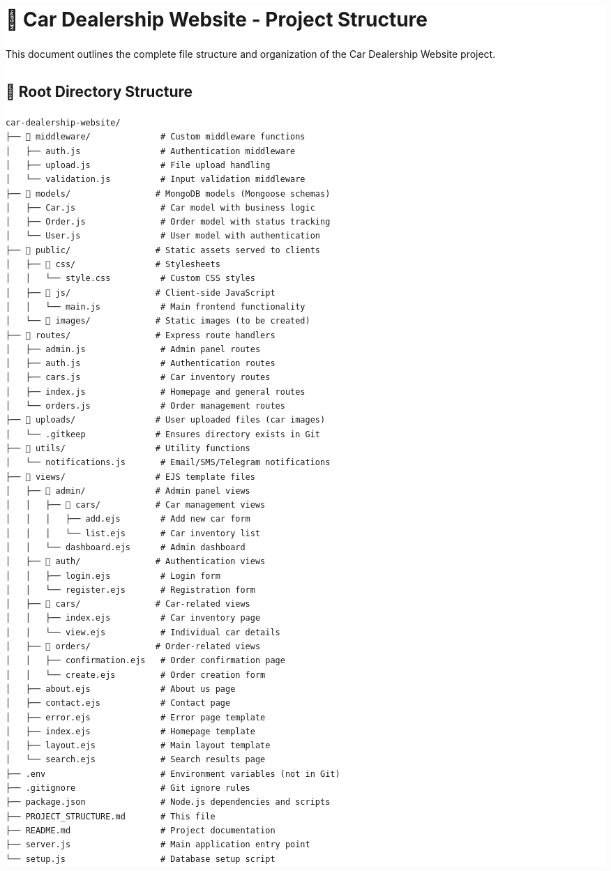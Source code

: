 # 🚗 Car Dealership Website - Project Structure

This document outlines the complete file structure and organization of the Car Dealership Website project.

## 📁 Root Directory Structure

```
car-dealership-website/
├── 📂 middleware/              # Custom middleware functions
│   ├── auth.js                # Authentication middleware
│   ├── upload.js              # File upload handling
│   └── validation.js          # Input validation middleware
├── 📂 models/                 # MongoDB models (Mongoose schemas)
│   ├── Car.js                 # Car model with business logic
│   ├── Order.js               # Order model with status tracking
│   └── User.js                # User model with authentication
├── 📂 public/                 # Static assets served to clients
│   ├── 📂 css/                # Stylesheets
│   │   └── style.css          # Custom CSS styles
│   ├── 📂 js/                 # Client-side JavaScript
│   │   └── main.js            # Main frontend functionality
│   └── 📂 images/             # Static images (to be created)
├── 📂 routes/                 # Express route handlers
│   ├── admin.js               # Admin panel routes
│   ├── auth.js                # Authentication routes
│   ├── cars.js                # Car inventory routes
│   ├── index.js               # Homepage and general routes
│   └── orders.js              # Order management routes
├── 📂 uploads/                # User uploaded files (car images)
│   └── .gitkeep              # Ensures directory exists in Git
├── 📂 utils/                  # Utility functions
│   └── notifications.js       # Email/SMS/Telegram notifications
├── 📂 views/                  # EJS template files
│   ├── 📂 admin/              # Admin panel views
│   │   ├── 📂 cars/           # Car management views
│   │   │   ├── add.ejs        # Add new car form
│   │   │   └── list.ejs       # Car inventory list
│   │   └── dashboard.ejs      # Admin dashboard
│   ├── 📂 auth/               # Authentication views
│   │   ├── login.ejs          # Login form
│   │   └── register.ejs       # Registration form
│   ├── 📂 cars/               # Car-related views
│   │   ├── index.ejs          # Car inventory page
│   │   └── view.ejs           # Individual car details
│   ├── 📂 orders/             # Order-related views
│   │   ├── confirmation.ejs   # Order confirmation page
│   │   └── create.ejs         # Order creation form
│   ├── about.ejs              # About us page
│   ├── contact.ejs            # Contact page
│   ├── error.ejs              # Error page template
│   ├── index.ejs              # Homepage template
│   ├── layout.ejs             # Main layout template
│   └── search.ejs             # Search results page
├── .env                       # Environment variables (not in Git)
├── .gitignore                 # Git ignore rules
├── package.json               # Node.js dependencies and scripts
├── PROJECT_STRUCTURE.md       # This file
├── README.md                  # Project documentation
├── server.js                  # Main application entry point
└── setup.js                   # Database setup script
```
